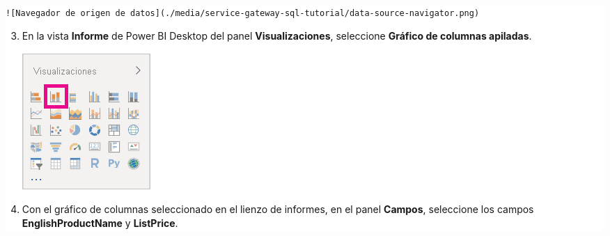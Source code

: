     ![Navegador de origen de datos](./media/service-gateway-sql-tutorial/data-source-navigator.png)

3. En la vista **Informe** de Power BI Desktop del panel **Visualizaciones**, seleccione **Gráfico de columnas apiladas**.

    ![Gráfico de columnas apiladas](./media/service-gateway-sql-tutorial/stacked-column-chart.png)

4. Con el gráfico de columnas seleccionado en el lienzo de informes, en el panel **Campos**, seleccione los campos **EnglishProductName** y **ListPrice**.
